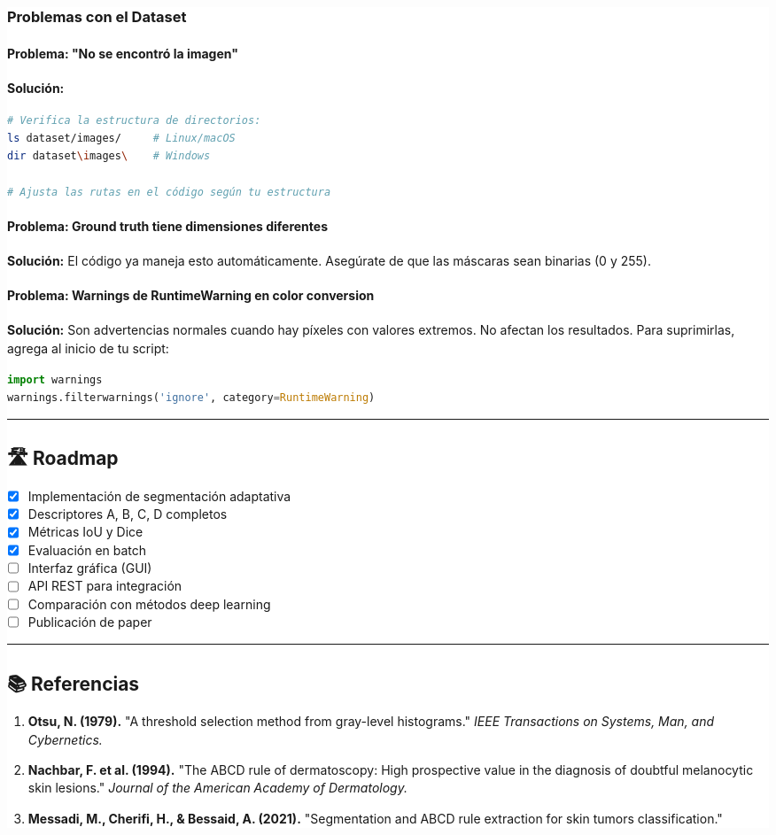 ### Problemas con el Dataset

#### **Problema:** "No se encontró la imagen"

**Solución:**
```bash
# Verifica la estructura de directorios:
ls dataset/images/     # Linux/macOS
dir dataset\images\    # Windows

# Ajusta las rutas en el código según tu estructura
```

#### **Problema:** Ground truth tiene dimensiones diferentes

**Solución:** El código ya maneja esto automáticamente. Asegúrate de que las máscaras sean binarias (0 y 255).

#### **Problema:** Warnings de RuntimeWarning en color conversion

**Solución:** Son advertencias normales cuando hay píxeles con valores extremos. No afectan los resultados. Para suprimirlas, agrega al inicio de tu script:
```python
import warnings
warnings.filterwarnings('ignore', category=RuntimeWarning)
```

---

## 🛣️ Roadmap

- [x] Implementación de segmentación adaptativa
- [x] Descriptores A, B, C, D completos
- [x] Métricas IoU y Dice
- [x] Evaluación en batch
- [ ] Interfaz gráfica (GUI)
- [ ] API REST para integración
- [ ] Comparación con métodos deep learning
- [ ] Publicación de paper

---

## 📚 Referencias

1. **Otsu, N. (1979).** "A threshold selection method from gray-level histograms." *IEEE Transactions on Systems, Man, and Cybernetics.*

2. **Nachbar, F. et al. (1994).** "The ABCD rule of dermatoscopy: High prospective value in the diagnosis of doubtful melanocytic skin lesions." *Journal of the American Academy of Dermatology.*

3. **Messadi, M., Cherifi, H., & Bessaid, A. (2021).** "Segmentation and ABCD rule extraction for skin tumors classification."
